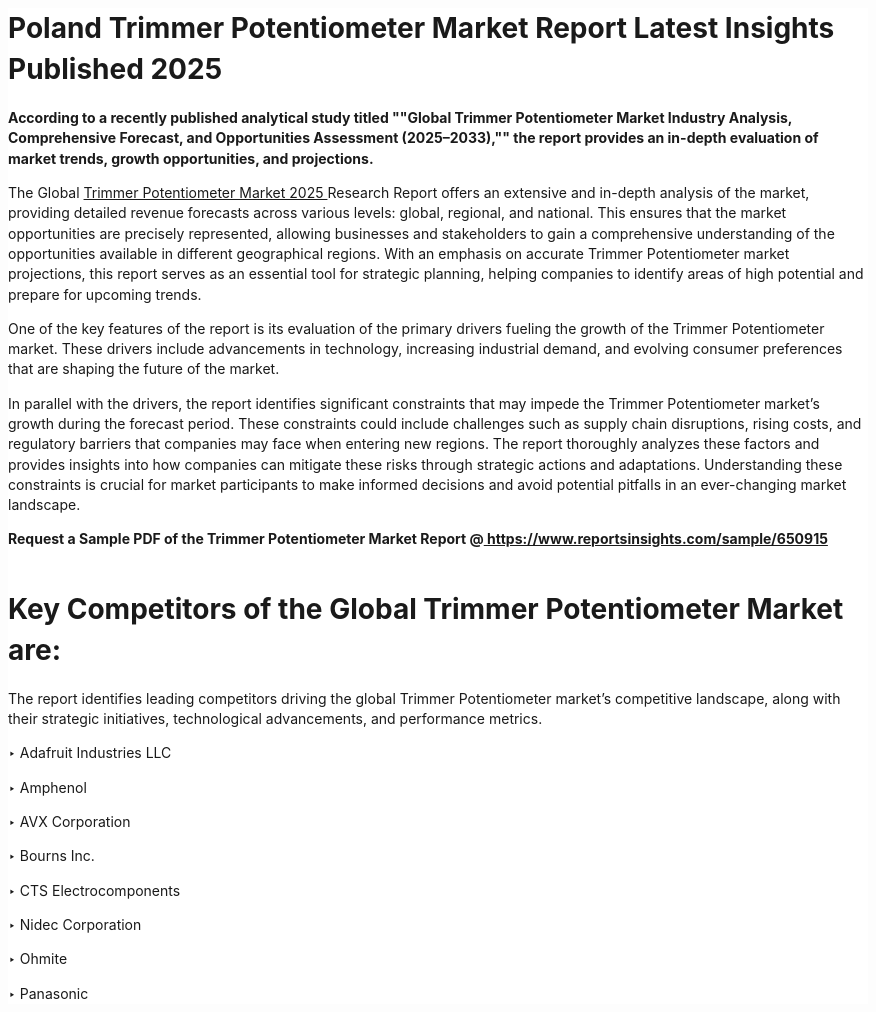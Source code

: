 # Poland Trimmer Potentiometer Market Report Latest Insights Published 2025

<strong>According to a recently published analytical study titled ""Global Trimmer Potentiometer Market Industry Analysis, Comprehensive Forecast, and Opportunities Assessment (2025–2033),"" the report provides an in-depth evaluation of market trends, growth opportunities, and projections.</strong>

The Global <a href=https://www.reportsinsights.com/sample/650915>Trimmer Potentiometer Market 2025 </a> Research Report offers an extensive and in-depth analysis of the market, providing detailed revenue forecasts across various levels: global, regional, and national. This ensures that the market opportunities are precisely represented, allowing businesses and stakeholders to gain a comprehensive understanding of the opportunities available in different geographical regions. With an emphasis on accurate Trimmer Potentiometer market projections, this report serves as an essential tool for strategic planning, helping companies to identify areas of high potential and prepare for upcoming trends.

One of the key features of the report is its evaluation of the primary drivers fueling the growth of the Trimmer Potentiometer market. These drivers include advancements in technology, increasing industrial demand, and evolving consumer preferences that are shaping the future of the market. 

In parallel with the drivers, the report identifies significant constraints that may impede the Trimmer Potentiometer market’s growth during the forecast period. These constraints could include challenges such as supply chain disruptions, rising costs, and regulatory barriers that companies may face when entering new regions. The report thoroughly analyzes these factors and provides insights into how companies can mitigate these risks through strategic actions and adaptations. Understanding these constraints is crucial for market participants to make informed decisions and avoid potential pitfalls in an ever-changing market landscape.

<strong>Request a Sample PDF of the Trimmer Potentiometer Market Report </strong><strong>@<a href=https://www.reportsinsights.com/sample/650915> https://www.reportsinsights.com/sample/650915</a></strong></font>

# <strong>Key Competitors of the Global Trimmer Potentiometer Market are:</strong>

The report identifies leading competitors driving the global Trimmer Potentiometer market’s competitive landscape, along with their strategic initiatives, technological advancements, and performance metrics.

‣ Adafruit Industries LLC

‣ Amphenol

‣ AVX Corporation

‣ Bourns Inc.

‣ CTS Electrocomponents

‣ Nidec Corporation

‣ Ohmite

‣ Panasonic
